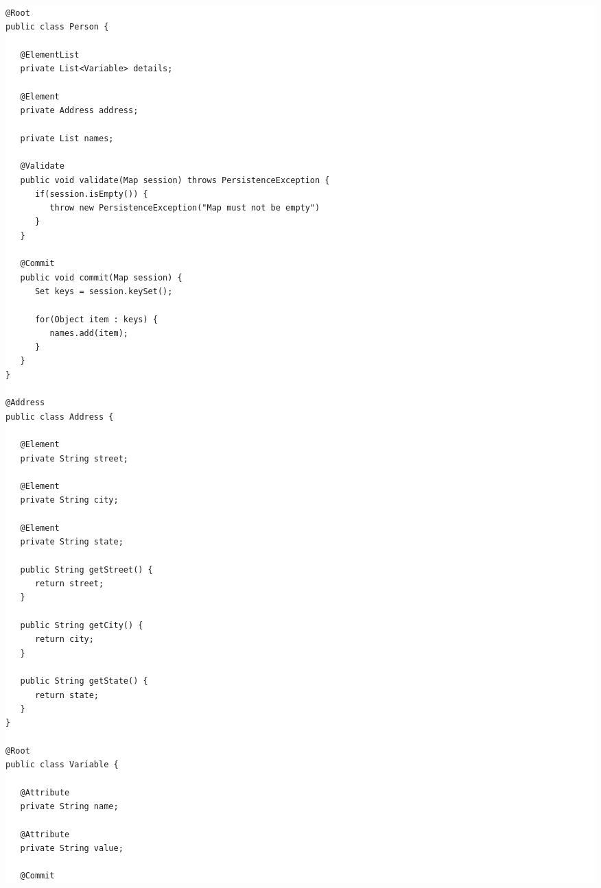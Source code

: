 ```
@Root
public class Person {

   @ElementList
   private List<Variable> details;

   @Element
   private Address address;

   private List names;

   @Validate
   public void validate(Map session) throws PersistenceException {
      if(session.isEmpty()) {
         throw new PersistenceException("Map must not be empty")
      }
   }

   @Commit
   public void commit(Map session) {
      Set keys = session.keySet();

      for(Object item : keys) {
         names.add(item);
      }
   }
}

@Address
public class Address {

   @Element
   private String street;

   @Element
   private String city;

   @Element
   private String state;

   public String getStreet() {
      return street;
   }

   public String getCity() {
      return city;
   }

   public String getState() {
      return state;
   }
}

@Root
public class Variable {

   @Attribute
   private String name;

   @Attribute
   private String value;

   @Commit
```